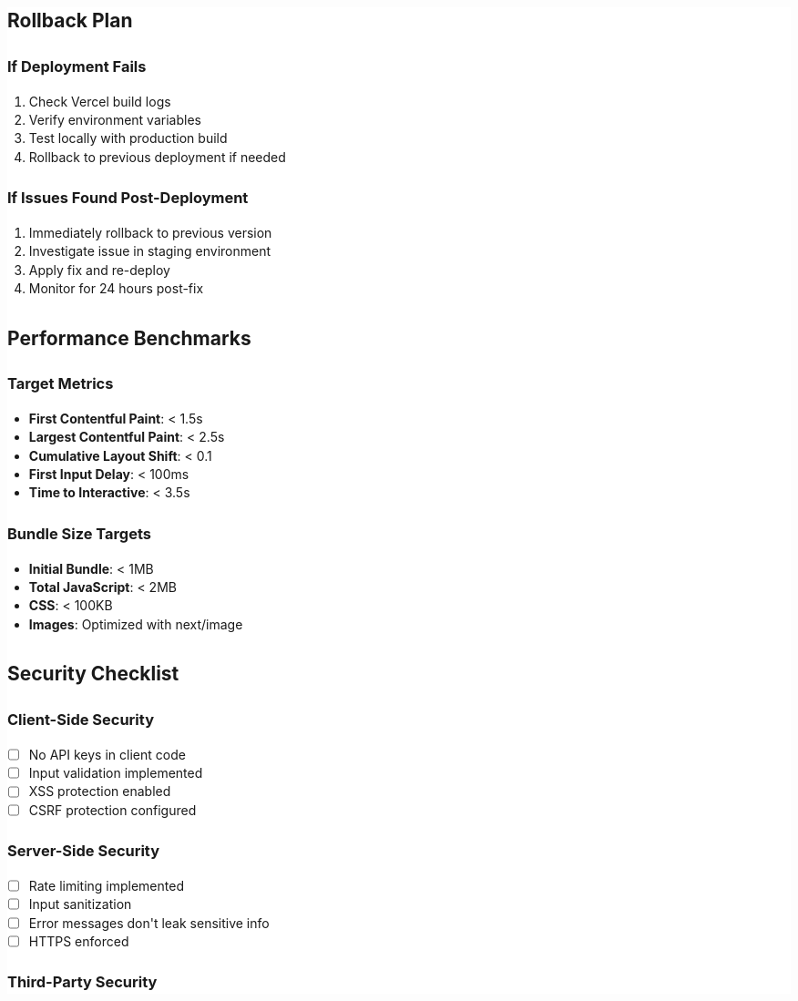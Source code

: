 ## Rollback Plan

### If Deployment Fails

1. Check Vercel build logs
2. Verify environment variables
3. Test locally with production build
4. Rollback to previous deployment if needed

### If Issues Found Post-Deployment

1. Immediately rollback to previous version
2. Investigate issue in staging environment
3. Apply fix and re-deploy
4. Monitor for 24 hours post-fix

## Performance Benchmarks

### Target Metrics

- **First Contentful Paint**: < 1.5s
- **Largest Contentful Paint**: < 2.5s
- **Cumulative Layout Shift**: < 0.1
- **First Input Delay**: < 100ms
- **Time to Interactive**: < 3.5s

### Bundle Size Targets

- **Initial Bundle**: < 1MB
- **Total JavaScript**: < 2MB
- **CSS**: < 100KB
- **Images**: Optimized with next/image

## Security Checklist

### Client-Side Security

- [ ] No API keys in client code
- [ ] Input validation implemented
- [ ] XSS protection enabled
- [ ] CSRF protection configured

### Server-Side Security

- [ ] Rate limiting implemented
- [ ] Input sanitization
- [ ] Error messages don't leak sensitive info
- [ ] HTTPS enforced

### Third-Party Security
